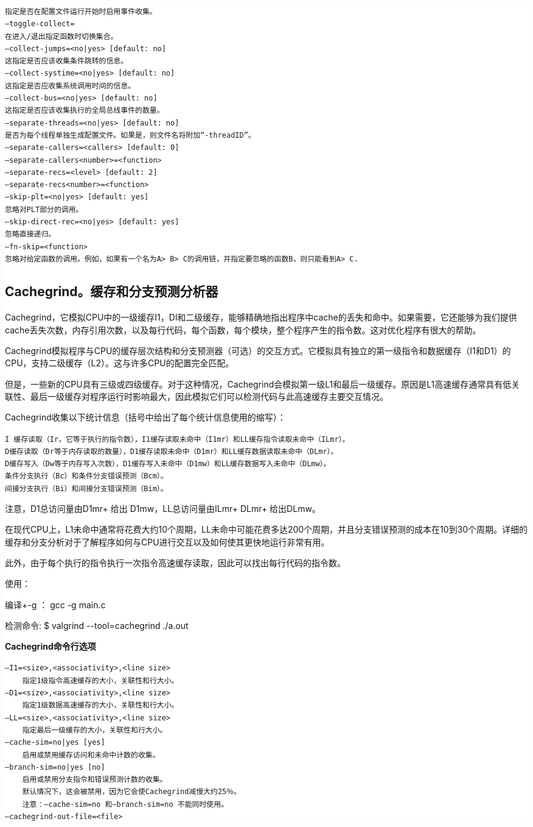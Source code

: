     指定是否在配置文件运行开始时启用事件收集。
    –toggle-collect=
    在进入/退出指定函数时切换集合。
    –collect-jumps=<no|yes> [default: no]
    这指定是否应该收集条件跳转的信息。
    –collect-systime=<no|yes> [default: no]
    这指定是否应收集系统调用时间的信息。
    –collect-bus=<no|yes> [default: no]
    这指定是否应该收集执行的全局总线事件的数量。
    –separate-threads=<no|yes> [default: no]
    是否为每个线程单独生成配置文件。如果是，则文件名将附加“-threadID”。
    –separate-callers=<callers> [default: 0]
    –separate-callers<number>=<function>
    –separate-recs=<level> [default: 2]
    –separate-recs<number>=<function>
    –skip-plt=<no|yes> [default: yes]
    忽略对PLT部分的调用。
    –skip-direct-rec=<no|yes> [default: yes]
    忽略直接递归。
    –fn-skip=<function>
    忽略对给定函数的调用。例如，如果有一个名为A> B> C的调用链，并指定要忽略的函数B，则只能看到A> C.

## Cachegrind。缓存和分支预测分析器

Cachegrind，它模拟CPU中的一级缓存I1，Dl和二级缓存，能够精确地指出程序中cache的丢失和命中。如果需要，它还能够为我们提供cache丢失次数，内存引用次数，以及每行代码，每个函数，每个模块，整个程序产生的指令数。这对优化程序有很大的帮助。

Cachegrind模拟程序与CPU的缓存层次结构和分支预测器（可选）的交互方式。它模拟具有独立的第一级指令和数据缓存（I1和D1）的CPU，支持二级缓存（L2）。这与许多CPU的配置完全匹配。

但是，一些新的CPU具有三级或四级缓存。对于这种情况，Cachegrind会模拟第一级L1和最后一级缓存。原因是L1高速缓存通常具有低关联性、最后一级缓存对程序运行时影响最大，因此模拟它们可以检测代码与此高速缓存主要交互情况。

Cachegrind收集以下统计信息（括号中给出了每个统计信息使用的缩写）：

    I 缓存读取（Ir，它等于执行的指令数），I1缓存读取未命中（I1mr）和LL缓存指令读取未命中（ILmr）。
    D缓存读取（Dr等于内存读取的数量），D1缓存读取未命中（D1mr）和LL缓存数据读取未命中（DLmr）。
    D缓存写入（Dw等于内存写入次数），D1缓存写入未命中（D1mw）和LL缓存数据写入未命中（DLmw）。
    条件分支执行（Bc）和条件分支错误预测（Bcm）。
    间接分支执行（Bi）和间接分支错误预测（Bim）。

注意，D1总访问量由D1mr+ 给出 D1mw，LL总访问量由ILmr+ DLmr+ 给出DLmw。

在现代CPU上，L1未命中通常将花费大约10个周期，LL未命中可能花费多达200个周期，并且分支错误预测的成本在10到30个周期。详细的缓存和分支分析对于了解程序如何与CPU进行交互以及如何使其更快地运行非常有用。

此外，由于每个执行的指令执行一次指令高速缓存读取，因此可以找出每行代码的指令数。

使用：

编译+-g ： gcc -g main.c

检测命令: $ valgrind --tool=cachegrind  ./a.out


**Cachegrind命令行选项**

    –I1=<size>,<associativity>,<line size>
        指定1级指令高速缓存的大小，关联性和行大小。
    –D1=<size>,<associativity>,<line size>
        指定1级数据高速缓存的大小，关联性和行大小。
    –LL=<size>,<associativity>,<line size>
        指定最后一级缓存的大小，关联性和行大小。
    –cache-sim=no|yes [yes]
        启用或禁用缓存访问和未命中计数的收集。
    –branch-sim=no|yes [no]
        启用或禁用分支指令和错误预测计数的收集。
        默认情况下，这会被禁用，因为它会使Cachegrind减慢大约25％。
        注意：–cache-sim=no 和–branch-sim=no 不能同时使用。
    –cachegrind-out-file=<file>